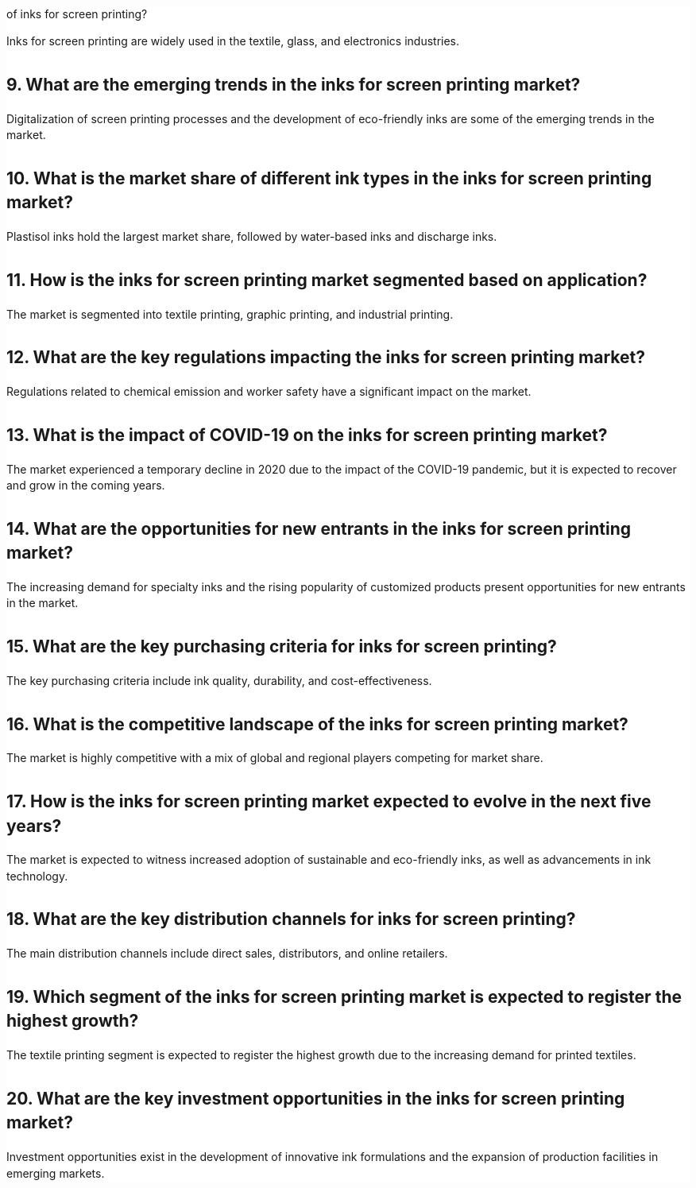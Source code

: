 of inks for screen printing?</h2><p>Inks for screen printing are widely used in the textile, glass, and electronics industries.</p><h2>9. What are the emerging trends in the inks for screen printing market?</h2><p>Digitalization of screen printing processes and the development of eco-friendly inks are some of the emerging trends in the market.</p><h2>10. What is the market share of different ink types in the inks for screen printing market?</h2><p>Plastisol inks hold the largest market share, followed by water-based inks and discharge inks.</p><h2>11. How is the inks for screen printing market segmented based on application?</h2><p>The market is segmented into textile printing, graphic printing, and industrial printing.</p><h2>12. What are the key regulations impacting the inks for screen printing market?</h2><p>Regulations related to chemical emission and worker safety have a significant impact on the market.</p><h2>13. What is the impact of COVID-19 on the inks for screen printing market?</h2><p>The market experienced a temporary decline in 2020 due to the impact of the COVID-19 pandemic, but it is expected to recover and grow in the coming years.</p><h2>14. What are the opportunities for new entrants in the inks for screen printing market?</h2><p>The increasing demand for specialty inks and the rising popularity of customized products present opportunities for new entrants in the market.</p><h2>15. What are the key purchasing criteria for inks for screen printing?</h2><p>The key purchasing criteria include ink quality, durability, and cost-effectiveness.</p><h2>16. What is the competitive landscape of the inks for screen printing market?</h2><p>The market is highly competitive with a mix of global and regional players competing for market share.</p><h2>17. How is the inks for screen printing market expected to evolve in the next five years?</h2><p>The market is expected to witness increased adoption of sustainable and eco-friendly inks, as well as advancements in ink technology.</p><h2>18. What are the key distribution channels for inks for screen printing?</h2><p>The main distribution channels include direct sales, distributors, and online retailers.</p><h2>19. Which segment of the inks for screen printing market is expected to register the highest growth?</h2><p>The textile printing segment is expected to register the highest growth due to the increasing demand for printed textiles.</p><h2>20. What are the key investment opportunities in the inks for screen printing market?</h2><p>Investment opportunities exist in the development of innovative ink formulations and the expansion of production facilities in emerging markets.</p></body></html></strong></p>
